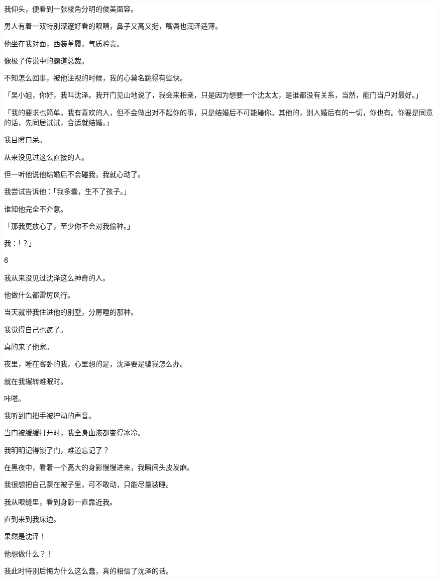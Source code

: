 我仰头，便看到一张棱角分明的俊美面容。

男人有着一双特别深邃好看的眼睛，鼻子又高又挺，嘴唇也润泽适薄。

他坐在我对面，西装革履，气质矜贵。

像极了传说中的霸道总裁。

不知怎么回事，被他注视的时候，我的心莫名跳得有些快。

「吴小姐，你好，我叫沈泽。我开门见山地说了，我会来相亲，只是因为想要一个沈太太，是谁都没有关系，当然，能门当户对最好。」

「我的要求也简单。我有喜欢的人，但不会做出对不起你的事，只是结婚后不可能碰你。其他的，别人婚后有的一切，你也有。你要是同意的话，先同居试试，合适就结婚。」

我目瞪口呆。

从来没见过这么直接的人。

但一听他说他结婚后不会碰我，我就心动了。

我尝试告诉他：「我多囊，生不了孩子。」

谁知他完全不介意。

「那我更放心了，至少你不会对我偷种。」

我：「？」

6

我从来没见过沈泽这么神奇的人。

他做什么都雷厉风行。

当天就带我住进他的别墅，分房睡的那种。

我觉得自己也疯了。

真的来了他家。

夜里，睡在客卧的我，心里想的是，沈泽要是骗我怎么办。

就在我辗转难眠时。

咔嗒。

我听到门把手被拧动的声音。

当门被缓缓打开时，我全身血液都变得冰冷。

我明明记得锁了门，难道忘记了？

在黑夜中，看着一个高大的身影慢慢进来，我瞬间头皮发麻。

我很想把自己蒙在被子里，可不敢动，只能尽量装睡。

我从眼缝里，看到身影一直靠近我。

直到来到我床边。

果然是沈泽！

他想做什么？！

我此时特别后悔为什么这么蠢，真的相信了沈泽的话。
